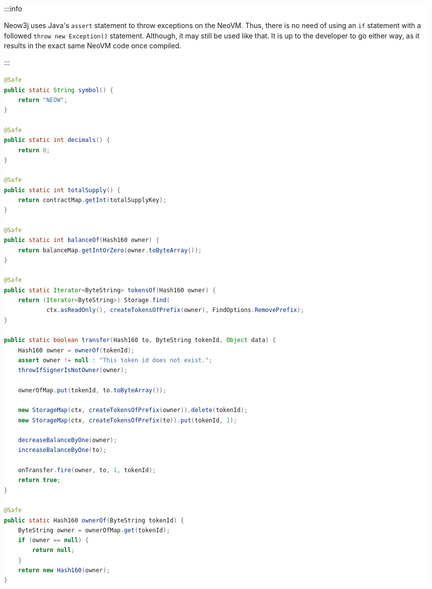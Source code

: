 :::info

Neow3j uses Java's `assert` statement to throw exceptions on the NeoVM. Thus, there is no need of using an `if` statement with a followed `throw new Exception()` statement. Although, it may still be used like that. It is up to the developer to go either way, as it results in the exact same NeoVM code once compiled.

:::

```java
@Safe
public static String symbol() {
    return "NEOW";
}

@Safe
public static int decimals() {
    return 0;
}

@Safe
public static int totalSupply() {
    return contractMap.getInt(totalSupplyKey);
}

@Safe
public static int balanceOf(Hash160 owner) {
    return balanceMap.getIntOrZero(owner.toByteArray());
}

@Safe
public static Iterator<ByteString> tokensOf(Hash160 owner) {
    return (Iterator<ByteString>) Storage.find(
            ctx.asReadOnly(), createTokensOfPrefix(owner), FindOptions.RemovePrefix);
}

public static boolean transfer(Hash160 to, ByteString tokenId, Object data) {
    Hash160 owner = ownerOf(tokenId);
    assert owner != null : "This token id does not exist.";
    throwIfSignerIsNotOwner(owner);

    ownerOfMap.put(tokenId, to.toByteArray());

    new StorageMap(ctx, createTokensOfPrefix(owner)).delete(tokenId);
    new StorageMap(ctx, createTokensOfPrefix(to)).put(tokenId, 1);

    decreaseBalanceByOne(owner);
    increaseBalanceByOne(to);

    onTransfer.fire(owner, to, 1, tokenId);
    return true;
}

@Safe
public static Hash160 ownerOf(ByteString tokenId) {
    ByteString owner = ownerOfMap.get(tokenId);
    if (owner == null) {
        return null;
    }
    return new Hash160(owner);
}
```
